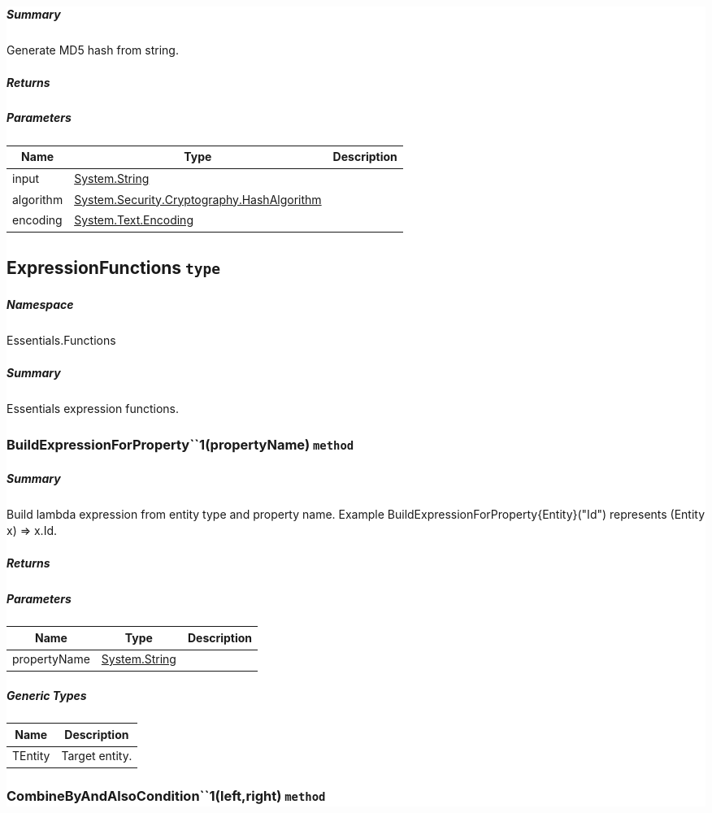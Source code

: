 ##### Summary

Generate MD5 hash from string.

##### Returns



##### Parameters

| Name | Type | Description |
| ---- | ---- | ----------- |
| input | [System.String](http://msdn.microsoft.com/query/dev14.query?appId=Dev14IDEF1&l=EN-US&k=k:System.String 'System.String') |  |
| algorithm | [System.Security.Cryptography.HashAlgorithm](http://msdn.microsoft.com/query/dev14.query?appId=Dev14IDEF1&l=EN-US&k=k:System.Security.Cryptography.HashAlgorithm 'System.Security.Cryptography.HashAlgorithm') |  |
| encoding | [System.Text.Encoding](http://msdn.microsoft.com/query/dev14.query?appId=Dev14IDEF1&l=EN-US&k=k:System.Text.Encoding 'System.Text.Encoding') |  |

<a name='T-Essentials-Functions-ExpressionFunctions'></a>
## ExpressionFunctions `type`

##### Namespace

Essentials.Functions

##### Summary

Essentials expression functions.

<a name='M-Essentials-Functions-ExpressionFunctions-BuildExpressionForProperty``1-System-String-'></a>
### BuildExpressionForProperty\`\`1(propertyName) `method`

##### Summary

Build lambda expression from entity type and property name.
Example BuildExpressionForProperty{Entity}("Id") represents (Entity x) => x.Id.

##### Returns



##### Parameters

| Name | Type | Description |
| ---- | ---- | ----------- |
| propertyName | [System.String](http://msdn.microsoft.com/query/dev14.query?appId=Dev14IDEF1&l=EN-US&k=k:System.String 'System.String') |  |

##### Generic Types

| Name | Description |
| ---- | ----------- |
| TEntity | Target entity. |

<a name='M-Essentials-Functions-ExpressionFunctions-CombineByAndAlsoCondition``1-System-Linq-Expressions-Expression{System-Func{``0,System-Boolean}},System-Linq-Expressions-Expression{System-Func{``0,System-Boolean}}-'></a>
### CombineByAndAlsoCondition\`\`1(left,right) `method`
